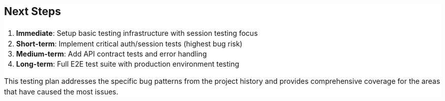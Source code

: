 ## Next Steps

1. **Immediate**: Setup basic testing infrastructure with session testing focus
2. **Short-term**: Implement critical auth/session tests (highest bug risk)
3. **Medium-term**: Add API contract tests and error handling
4. **Long-term**: Full E2E test suite with production environment testing

This testing plan addresses the specific bug patterns from the project history and provides comprehensive coverage for the areas that have caused the most issues.